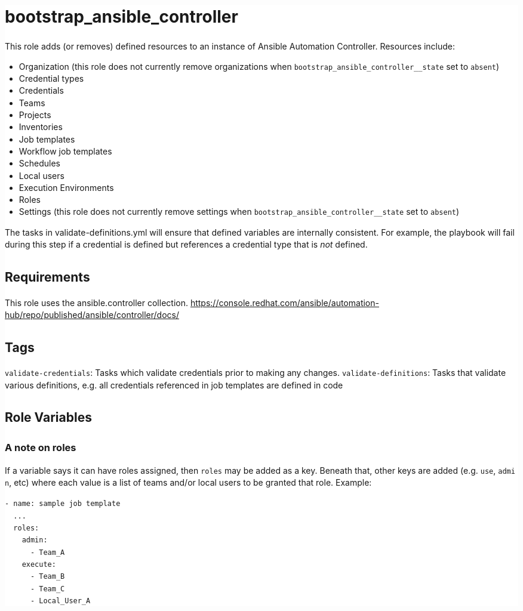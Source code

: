 bootstrap_ansible_controller
=========

This role adds (or removes) defined resources to an instance of Ansible Automation Controller. Resources include:

* Organization (this role does not currently remove organizations when `bootstrap_ansible_controller__state` set to `absent`)
* Credential types
* Credentials
* Teams
* Projects
* Inventories
* Job templates
* Workflow job templates
* Schedules
* Local users
* Execution Environments
* Roles
* Settings (this role does not currently remove settings when `bootstrap_ansible_controller__state` set to `absent`)

The tasks in validate-definitions.yml will ensure that defined variables are internally consistent. For example, the playbook will fail during this step if a credential is defined but references a credential type that is *not* defined.

Requirements
------------

This role uses the ansible.controller collection.
https://console.redhat.com/ansible/automation-hub/repo/published/ansible/controller/docs/

Tags
---

`validate-credentials`: Tasks which validate credentials prior to making any changes.
`validate-definitions`: Tasks that validate various definitions, e.g. all credentials referenced in job templates are defined in code

Role Variables
--------------
### A note on roles
If a variable says it can have roles assigned, then `roles` may be added as a key. Beneath that, other keys are added (e.g. `use`, `admin`, etc) where each value is a list of teams and/or local users to be granted that role. Example:

    - name: sample job template
      ...
      roles:
        admin:
          - Team_A
        execute:
          - Team_B
          - Team_C
          - Local_User_A
